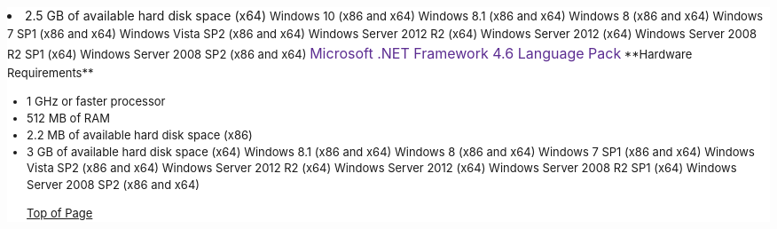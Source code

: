 <li>2.5 GB of available hard disk space (x64)
</td>
<td><FONT SIZE="2">
Windows 10 (x86 and x64)  
Windows 8.1 (x86 and x64)  
Windows 8 (x86 and x64)  
Windows 7 SP1 (x86 and x64)  
Windows Vista SP2 (x86 and x64)  
Windows Server 2012 R2 (x64)  
Windows Server 2012 (x64)  
Windows Server 2008 R2 SP1 (x64)  
Windows Server 2008 SP2 (x86 and x64)
</td>
<tr>
<td><FONT SIZE="3" COLOR=#5c2d91>Microsoft .NET Framework 4.6 Language Pack</FONT>  
<FONT SIZE="2">
**Hardware Requirements**  
<ul><li>1 GHz or faster processor
<li>512 MB of RAM
<li>2.2 MB of available hard disk space (x86)
<li>3 GB of available hard disk space (x64)
</td>
<td><FONT SIZE="2">
Windows 8.1 (x86 and x64)  
Windows 8 (x86 and x64)  
Windows 7 SP1 (x86 and x64)  
Windows Vista SP2 (x86 and x64)  
Windows Server 2012 R2 (x64)  
Windows Server 2012 (x64)  
Windows Server 2008 R2 SP1 (x64)  
Windows Server 2008 SP2 (x86 and x64)   
</td>
</table>

[Top of Page](#top)